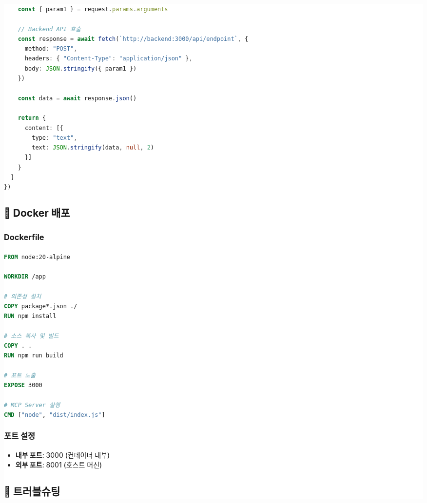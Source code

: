 ```typescript
    const { param1 } = request.params.arguments

    // Backend API 호출
    const response = await fetch(`http://backend:3000/api/endpoint`, {
      method: "POST",
      headers: { "Content-Type": "application/json" },
      body: JSON.stringify({ param1 })
    })

    const data = await response.json()

    return {
      content: [{
        type: "text",
        text: JSON.stringify(data, null, 2)
      }]
    }
  }
})
```

## 🐳 Docker 배포

### Dockerfile

```dockerfile
FROM node:20-alpine

WORKDIR /app

# 의존성 설치
COPY package*.json ./
RUN npm install

# 소스 복사 및 빌드
COPY . .
RUN npm run build

# 포트 노출
EXPOSE 3000

# MCP Server 실행
CMD ["node", "dist/index.js"]
```

### 포트 설정

- **내부 포트**: 3000 (컨테이너 내부)
- **외부 포트**: 8001 (호스트 머신)

## 🔧 트러블슈팅
